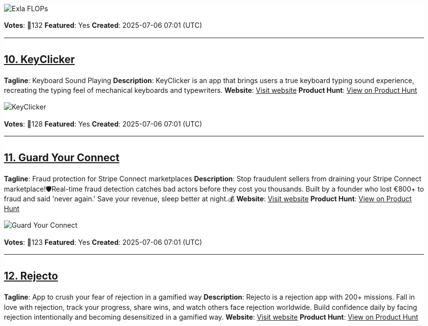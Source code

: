![Exla FLOPs](https://ph-files.imgix.net/50bab9dd-4b8e-4b52-a55b-a1514f99f05b.png?auto=format)

**Votes**: 🔺132
**Featured**: Yes
**Created**: 2025-07-06 07:01 (UTC)

---

## [10. KeyClicker](https://www.producthunt.com/products/keyclicker?utm_campaign=producthunt-api&utm_medium=api-v2&utm_source=Application%3A+phdata+%28ID%3A+183397%29)
**Tagline**: Keyboard Sound Playing
**Description**: KeyClicker is an app that brings users a true keyboard typing sound experience, recreating the typing feel of mechanical keyboards and typewriters.
**Website**: [Visit website](https://www.producthunt.com/r/JGC3HFC5VKBB64?utm_campaign=producthunt-api&utm_medium=api-v2&utm_source=Application%3A+phdata+%28ID%3A+183397%29)
**Product Hunt**: [View on Product Hunt](https://www.producthunt.com/products/keyclicker?utm_campaign=producthunt-api&utm_medium=api-v2&utm_source=Application%3A+phdata+%28ID%3A+183397%29)

![KeyClicker](https://ph-files.imgix.net/f4cb63e7-c52f-4a9f-850b-4af99f6d1d91.png?auto=format)

**Votes**: 🔺128
**Featured**: Yes
**Created**: 2025-07-06 07:01 (UTC)

---

## [11. Guard Your Connect](https://www.producthunt.com/products/guard-your-connect?utm_campaign=producthunt-api&utm_medium=api-v2&utm_source=Application%3A+phdata+%28ID%3A+183397%29)
**Tagline**: Fraud protection for Stripe Connect marketplaces
**Description**: Stop fraudulent sellers from draining your Stripe Connect marketplace!🛡️Real-time fraud detection catches bad actors before they cost you thousands. Built by a founder who lost €800+ to fraud and said 'never again.' Save your revenue, sleep better at night.💰
**Website**: [Visit website](https://www.producthunt.com/r/PYKI7JFYSK2BGL?utm_campaign=producthunt-api&utm_medium=api-v2&utm_source=Application%3A+phdata+%28ID%3A+183397%29)
**Product Hunt**: [View on Product Hunt](https://www.producthunt.com/products/guard-your-connect?utm_campaign=producthunt-api&utm_medium=api-v2&utm_source=Application%3A+phdata+%28ID%3A+183397%29)

![Guard Your Connect](https://ph-files.imgix.net/db65fa7e-95b5-461f-a30f-dadabe75dbe8.jpeg?auto=format)

**Votes**: 🔺123
**Featured**: Yes
**Created**: 2025-07-06 07:01 (UTC)

---

## [12. Rejecto ](https://www.producthunt.com/products/rejecto?utm_campaign=producthunt-api&utm_medium=api-v2&utm_source=Application%3A+phdata+%28ID%3A+183397%29)
**Tagline**: App to crush your fear of rejection in a gamified way
**Description**: Rejecto is a rejection app with 200+ missions. Fall in love with rejection, track your progress, share wins, and watch others face rejection worldwide. Build confidence daily by facing rejection intentionally and becoming desensitized in a gamified way.
**Website**: [Visit website](https://www.producthunt.com/r/NJJ2DV73DEMDNI?utm_campaign=producthunt-api&utm_medium=api-v2&utm_source=Application%3A+phdata+%28ID%3A+183397%29)
**Product Hunt**: [View on Product Hunt](https://www.producthunt.com/products/rejecto?utm_campaign=producthunt-api&utm_medium=api-v2&utm_source=Application%3A+phdata+%28ID%3A+183397%29)
